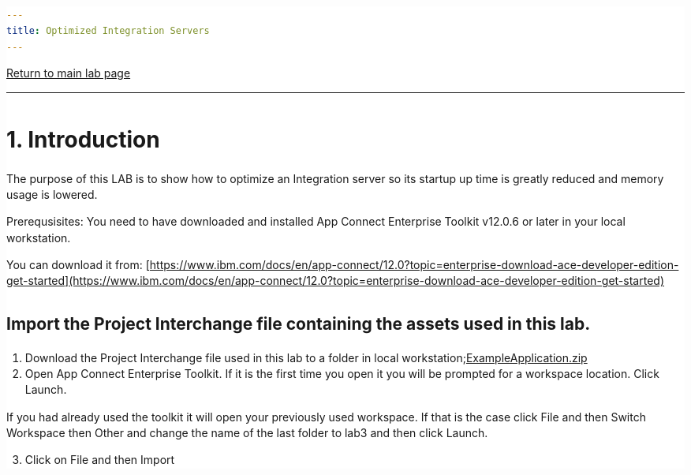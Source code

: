 ```yaml
---
title: Optimized Integration Servers
---
```

[Return to main lab page](../../acelabs/Overview/)

---

# 1. Introduction

The purpose of this LAB is to show how to optimize an Integration server so its startup up time is greatly reduced and memory usage is lowered.

Prerequsisites:
You need to have downloaded and installed App Connect Enterprise Toolkit v12.0.6 or later in your local workstation.

You can download it from:
[https://www.ibm.com/docs/en/app-connect/12.0?topic=enterprise-download-ace-developer-edition-get-started](https://www.ibm.com/docs/en/app-connect/12.0?topic=enterprise-download-ace-developer-edition-get-started)

## Import the Project Interchange file containing the assets used in this lab.

1. Download the Project Interchange file used in this lab to a folder in local workstation;[ExampleApplication.zip](./labfiles/ExampleApplication.zip)
2. Open App Connect Enterprise Toolkit. If it is the first time you open it you will be prompted for a workspace location. Click Launch.

If you had already used the toolkit it will open your previously used workspace. If that is the case click File and then Switch Workspace then Other and change the name of the last folder to lab3 and then click Launch.

3. Click on File and then Import
